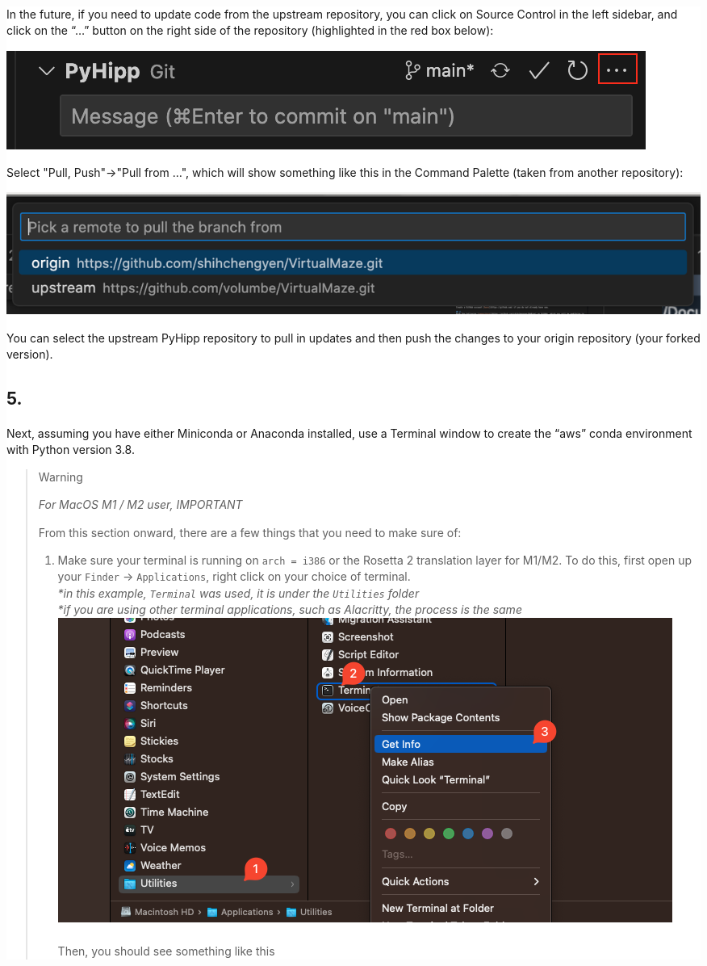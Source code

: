 In the future, if you need to update code from the upstream repository, you can click on Source Control in the left sidebar, and click on the “…” button on the right side of the repository (highlighted in the red box below):

![Alt text](Repository.png)

Select "Pull, Push"->"Pull from …", which will show something like this in the Command Palette (taken from another repository):

![Alt text](PullFrom.png)

You can select the upstream PyHipp repository to pull in updates and then push the changes to your origin repository (your forked version).

## 5.
Next, assuming you have either Miniconda or Anaconda installed, use a Terminal window to create the “aws” conda environment with Python version 3.8.

> <p class="warn"> Warning
>
> *For MacOS M1 / M2 user, IMPORTANT*
>
> From this section onward, there are a few things that you need to make sure of:
> 1. Make sure your terminal is running on `arch = i386` or the Rosetta 2 translation layer for M1/M2. To do this, first open up your `Finder` -> `Applications`, right click on your choice of terminal. <br/>
> *\*in this example, `Terminal` was used, it is under the `Utilities` folder* <br/> 
> *\*if you are using other terminal applications, such as Alacritty, the process is the same* <br/>
> ![Alt text](image-3.png) <br/><br/>
> Then, you should see something like this <br/>